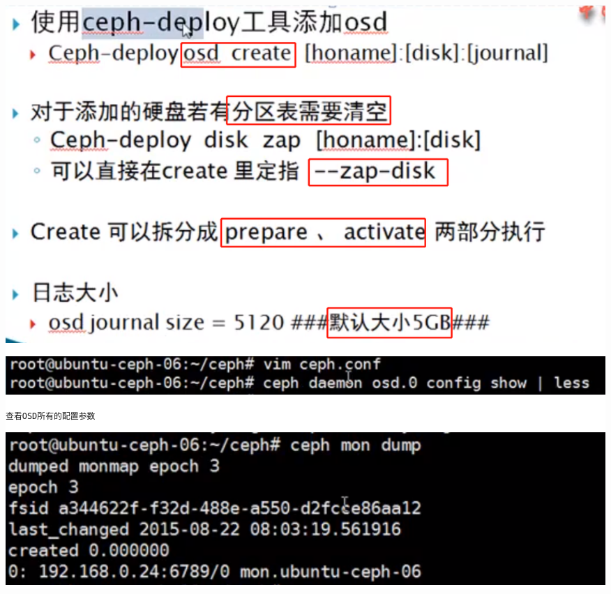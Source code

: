 ![image-20200516163923452](assets/image-20200516163923452.png)

![image-20200516164340987](assets/image-20200516164340987.png)

```
查看OSD所有的配置参数
```

![image-20200516164614665](assets/image-20200516164614665.png)
